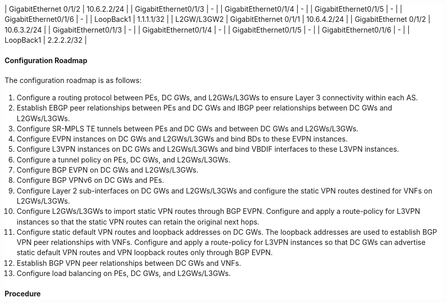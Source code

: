 | GigabitEthernet 0/1/2 | 10.6.2.2/24 |
| GigabitEthernet0/1/3 | - |
| GigabitEthernet0/1/4 | - |
| GigabitEthernet0/1/5 | - |
| GigabitEthernet0/1/6 | - |
| LoopBack1 | 1.1.1.1/32 |
| L2GW/L3GW2 | GigabitEthernet 0/1/1 | 10.6.4.2/24 |
| GigabitEthernet 0/1/2 | 10.6.3.2/24 |
| GigabitEthernet0/1/3 | - |
| GigabitEthernet0/1/4 | - |
| GigabitEthernet0/1/5 | - |
| GigabitEthernet0/1/6 | - |
| LoopBack1 | 2.2.2.2/32 |



#### Configuration Roadmap

The configuration roadmap is as follows:

1. Configure a routing protocol between PEs, DC GWs, and L2GWs/L3GWs to ensure Layer 3 connectivity within each AS.
2. Establish EBGP peer relationships between PEs and DC GWs and IBGP peer relationships between DC GWs and L2GWs/L3GWs.
3. Configure SR-MPLS TE tunnels between PEs and DC GWs and between DC GWs and L2GWs/L3GWs.
4. Configure EVPN instances on DC GWs and L2GWs/L3GWs and bind BDs to these EVPN instances.
5. Configure L3VPN instances on DC GWs and L2GWs/L3GWs and bind VBDIF interfaces to these L3VPN instances.
6. Configure a tunnel policy on PEs, DC GWs, and L2GWs/L3GWs.
7. Configure BGP EVPN on DC GWs and L2GWs/L3GWs.
8. Configure BGP VPNv6 on DC GWs and PEs.
9. Configure Layer 2 sub-interfaces on DC GWs and L2GWs/L3GWs and configure the static VPN routes destined for VNFs on L2GWs/L3GWs.
10. Configure L2GWs/L3GWs to import static VPN routes through BGP EVPN. Configure and apply a route-policy for L3VPN instances so that the static VPN routes can retain the original next hops.
11. Configure static default VPN routes and loopback addresses on DC GWs. The loopback addresses are used to establish BGP VPN peer relationships with VNFs. Configure and apply a route-policy for L3VPN instances so that DC GWs can advertise static default VPN routes and VPN loopback routes only through BGP EVPN.
12. Establish BGP VPN peer relationships between DC GWs and VNFs.
13. Configure load balancing on PEs, DC GWs, and L2GWs/L3GWs.

#### Procedure
